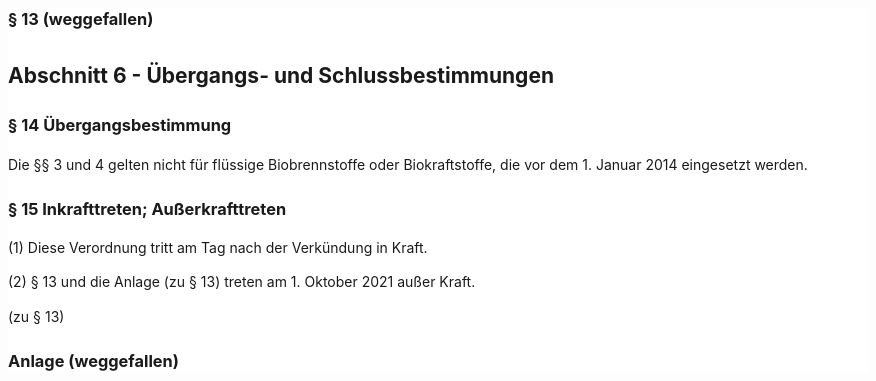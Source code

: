 
### § 13 (weggefallen)



## Abschnitt 6 - Übergangs- und Schlussbestimmungen


### § 14 Übergangsbestimmung

Die §§ 3 und 4 gelten nicht für flüssige Biobrennstoffe oder Biokraftstoffe, die vor dem 1. Januar 2014 eingesetzt werden.


### § 15 Inkrafttreten; Außerkrafttreten

(1) Diese Verordnung tritt am Tag nach der Verkündung in Kraft.

(2) § 13 und die Anlage (zu § 13) treten am 1. Oktober 2021 außer Kraft.

(zu § 13)

### Anlage (weggefallen)


